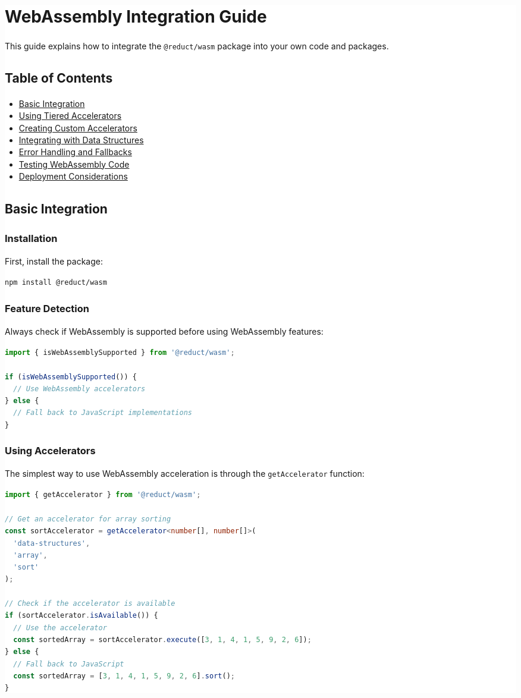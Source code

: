# WebAssembly Integration Guide

This guide explains how to integrate the `@reduct/wasm` package into your own code and packages.

## Table of Contents

- [Basic Integration](#basic-integration)
- [Using Tiered Accelerators](#using-tiered-accelerators)
- [Creating Custom Accelerators](#creating-custom-accelerators)
- [Integrating with Data Structures](#integrating-with-data-structures)
- [Error Handling and Fallbacks](#error-handling-and-fallbacks)
- [Testing WebAssembly Code](#testing-webassembly-code)
- [Deployment Considerations](#deployment-considerations)

## Basic Integration

### Installation

First, install the package:

```bash
npm install @reduct/wasm
```

### Feature Detection

Always check if WebAssembly is supported before using WebAssembly features:

```typescript
import { isWebAssemblySupported } from '@reduct/wasm';

if (isWebAssemblySupported()) {
  // Use WebAssembly accelerators
} else {
  // Fall back to JavaScript implementations
}
```

### Using Accelerators

The simplest way to use WebAssembly acceleration is through the `getAccelerator` function:

```typescript
import { getAccelerator } from '@reduct/wasm';

// Get an accelerator for array sorting
const sortAccelerator = getAccelerator<number[], number[]>(
  'data-structures',
  'array',
  'sort'
);

// Check if the accelerator is available
if (sortAccelerator.isAvailable()) {
  // Use the accelerator
  const sortedArray = sortAccelerator.execute([3, 1, 4, 1, 5, 9, 2, 6]);
} else {
  // Fall back to JavaScript
  const sortedArray = [3, 1, 4, 1, 5, 9, 2, 6].sort();
}
```

